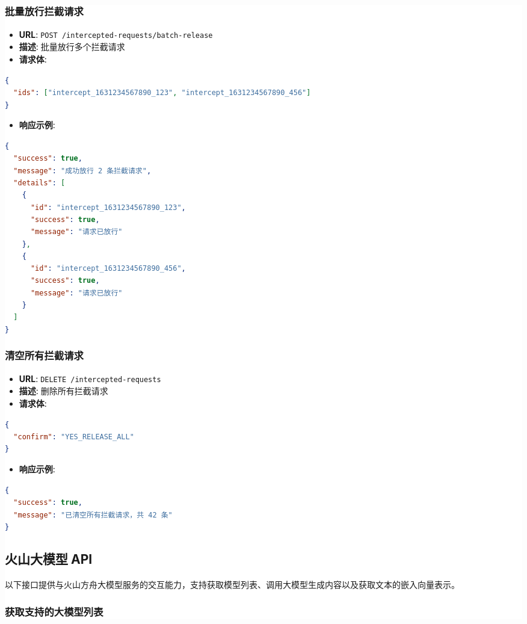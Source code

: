 ### 批量放行拦截请求

- **URL**: `POST /intercepted-requests/batch-release`
- **描述**: 批量放行多个拦截请求
- **请求体**:
```json
{
  "ids": ["intercept_1631234567890_123", "intercept_1631234567890_456"]
}
```
- **响应示例**:
```json
{
  "success": true,
  "message": "成功放行 2 条拦截请求",
  "details": [
    {
      "id": "intercept_1631234567890_123",
      "success": true,
      "message": "请求已放行"
    },
    {
      "id": "intercept_1631234567890_456",
      "success": true,
      "message": "请求已放行"
    }
  ]
}
```

### 清空所有拦截请求

- **URL**: `DELETE /intercepted-requests`
- **描述**: 删除所有拦截请求
- **请求体**:
```json
{
  "confirm": "YES_RELEASE_ALL"
}
```
- **响应示例**:
```json
{
  "success": true,
  "message": "已清空所有拦截请求，共 42 条"
}
```

## 火山大模型 API

以下接口提供与火山方舟大模型服务的交互能力，支持获取模型列表、调用大模型生成内容以及获取文本的嵌入向量表示。

### 获取支持的大模型列表
